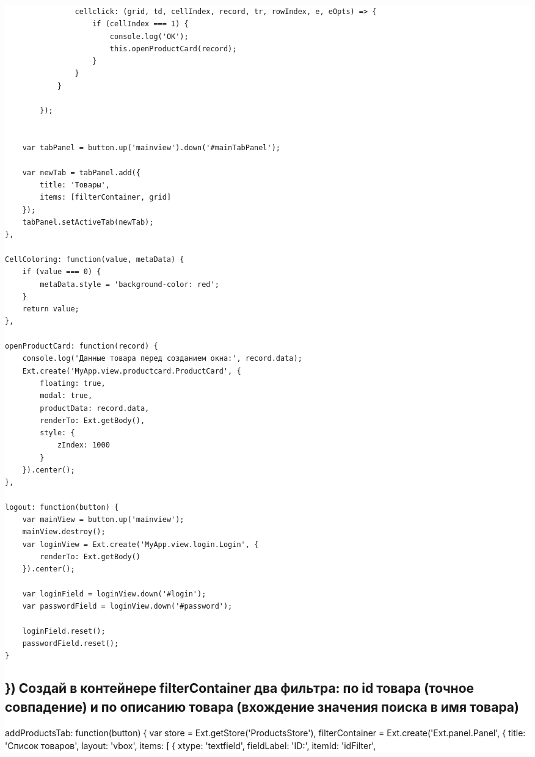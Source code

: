                     cellclick: (grid, td, cellIndex, record, tr, rowIndex, e, eOpts) => {
                        if (cellIndex === 1) {
                            console.log('OK');
                            this.openProductCard(record);
                        }
                    }
                }

            });


        var tabPanel = button.up('mainview').down('#mainTabPanel');

        var newTab = tabPanel.add({
            title: 'Товары',
            items: [filterContainer, grid]
        });
        tabPanel.setActiveTab(newTab);
    },

    CellColoring: function(value, metaData) {
        if (value === 0) {
            metaData.style = 'background-color: red';
        }
        return value;
    },

    openProductCard: function(record) {
        console.log('Данные товара перед созданием окна:', record.data);
        Ext.create('MyApp.view.productcard.ProductCard', {
            floating: true,
            modal: true,
            productData: record.data,
            renderTo: Ext.getBody(),
            style: {
                zIndex: 1000
            }
        }).center();
    },

    logout: function(button) {
        var mainView = button.up('mainview');
        mainView.destroy();
        var loginView = Ext.create('MyApp.view.login.Login', {
            renderTo: Ext.getBody()
        }).center();

        var loginField = loginView.down('#login');
        var passwordField = loginView.down('#password');

        loginField.reset();
        passwordField.reset();
    }
})
Создай в контейнере filterContainer два фильтра: по id товара (точное совпадение) и по описанию товара (вхождение значения поиска в имя товара)
----------------------------------------------------------------------------------------------------------------------------------------
addProductsTab: function(button) {
        var store = Ext.getStore('ProductsStore'),
            filterContainer = Ext.create('Ext.panel.Panel', {
            title: 'Список товаров',
            layout: 'vbox',
            items: [
                {
                    xtype: 'textfield',
                    fieldLabel: 'ID:',
                    itemId: 'idFilter',
